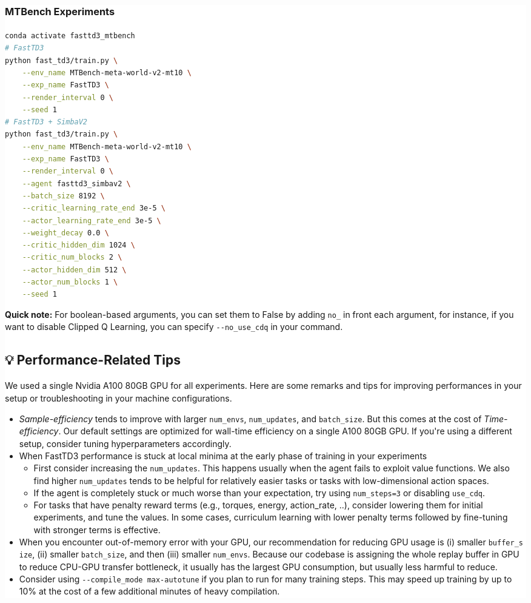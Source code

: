 ### MTBench Experiments
```bash
conda activate fasttd3_mtbench
# FastTD3
python fast_td3/train.py \
    --env_name MTBench-meta-world-v2-mt10 \
    --exp_name FastTD3 \
    --render_interval 0 \
    --seed 1
# FastTD3 + SimbaV2
python fast_td3/train.py \
    --env_name MTBench-meta-world-v2-mt10 \
    --exp_name FastTD3 \
    --render_interval 0 \
    --agent fasttd3_simbav2 \
    --batch_size 8192 \
    --critic_learning_rate_end 3e-5 \
    --actor_learning_rate_end 3e-5 \
    --weight_decay 0.0 \
    --critic_hidden_dim 1024 \
    --critic_num_blocks 2 \
    --actor_hidden_dim 512 \
    --actor_num_blocks 1 \
    --seed 1
```

**Quick note:** For boolean-based arguments, you can set them to False by adding `no_` in front each argument, for instance, if you want to disable Clipped Q Learning, you can specify `--no_use_cdq` in your command.

## 💡 Performance-Related Tips

We used a single Nvidia A100 80GB GPU for all experiments. Here are some remarks and tips for improving performances in your setup or troubleshooting in your machine configurations.

- *Sample-efficiency* tends to improve with larger `num_envs`, `num_updates`, and `batch_size`. But this comes at the cost of *Time-efficiency*. Our default settings are optimized for wall-time efficiency on a single A100 80GB GPU. If you're using a different setup, consider tuning hyperparameters accordingly.
- When FastTD3 performance is stuck at local minima at the early phase of training in your experiments
  - First consider increasing the `num_updates`. This happens usually when the agent fails to exploit value functions. We also find higher `num_updates` tends to be helpful for relatively easier tasks or tasks with low-dimensional action spaces.
  - If the agent is completely stuck or much worse than your expectation, try using `num_steps=3` or disabling `use_cdq`.
  - For tasks that have penalty reward terms (e.g., torques, energy, action_rate, ..), consider lowering them for initial experiments, and tune the values. In some cases, curriculum learning with lower penalty terms followed by fine-tuning with stronger terms is effective.
- When you encounter out-of-memory error with your GPU, our recommendation for reducing GPU usage is (i) smaller `buffer_size`, (ii) smaller `batch_size`, and then (iii) smaller `num_envs`. Because our codebase is assigning the whole replay buffer in GPU to reduce CPU-GPU transfer bottleneck, it usually has the largest GPU consumption, but usually less harmful to reduce.
- Consider using `--compile_mode max-autotune` if you plan to run for many training steps. This may speed up training by up to 10% at the cost of a few additional minutes of heavy compilation.
